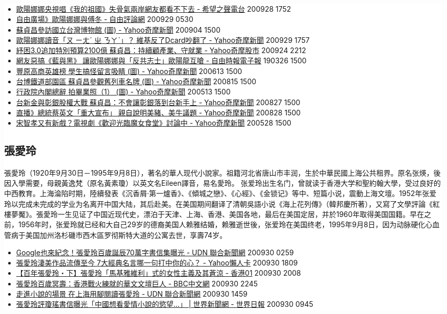 - [歐陽娜娜央視唱《我的祖國》失骨氣兩岸網友都看不下去 - 希望之聲電台](https://www.soundofhope.org/post/426544?lang=b5 "歐陽娜娜央視唱《我的祖國》失骨氣兩岸網友都看不下去 - 希望之聲電台") 200928 1752
- [自由廣場》歐陽娜娜與傅冬 - 自由評論網](https://talk.ltn.com.tw/article/paper/1402746 "自由廣場》歐陽娜娜與傅冬 - 自由評論網") 200929 0530
- [蘇貞昌參訪國立台灣博物館 (圖) - Yahoo奇摩新聞](https://tw.news.yahoo.com/%E8%98%87%E8%B2%9E%E6%98%8C%E5%8F%83%E8%A8%AA%E5%9C%8B%E7%AB%8B%E5%8F%B0%E7%81%A3%E5%8D%9A%E7%89%A9%E9%A4%A8-%E5%9C%96-074100249.html "蘇貞昌參訪國立台灣博物館 (圖) - Yahoo奇摩新聞") 200904 1500
- [歐陽娜娜讀音「ㄡ ㄧㄤˊ ㄓ ㄋㄚˋ」？ 維基反了Dcard吵翻了 - Yahoo奇摩新聞](https://tw.news.yahoo.com/%E6%AD%90%E9%99%BD%E5%A8%9C%E5%A8%9C%E8%AE%80%E9%9F%B3-%E7%B6%AD%E5%9F%BA%E5%8F%8D%E4%BA%86dcard%E5%90%B5%E7%BF%BB%E4%BA%86-095707129.html "歐陽娜娜讀音「ㄡ ㄧㄤˊ ㄓ ㄋㄚˋ」？ 維基反了Dcard吵翻了 - Yahoo奇摩新聞") 200929 1757
- [紓困3.0追加特別預算2100億 蘇貞昌：持續顧產業、守就業 - Yahoo奇摩股市](https://tw.stock.yahoo.com/news/%E7%B4%93%E5%9B%B03-0%E8%BF%BD%E5%8A%A0%E7%89%B9%E5%88%A5%E9%A0%90%E7%AE%972100%E5%84%84-%E8%98%87%E8%B2%9E%E6%98%8C-%E6%8C%81%E7%BA%8C%E9%A1%A7%E7%94%A2%E6%A5%AD-%E5%AE%88%E5%B0%B1%E6%A5%AD-051200480.html "紓困3.0追加特別預算2100億 蘇貞昌：持續顧產業、守就業 - Yahoo奇摩股市") 200924 2212
- [網友惡搞《藍與黑》 讓歐陽娜娜與「反共志士」歐陽龍互嗆 - 自由時報電子報](https://news.ltn.com.tw/news/life/breakingnews/2739886 "網友惡搞《藍與黑》 讓歐陽娜娜與「反共志士」歐陽龍互嗆 - 自由時報電子報") 190326 1500
- [豐原高商英雄榜 學生搞怪留言吸睛 (圖) - Yahoo奇摩新聞](https://tw.news.yahoo.com/%E8%B1%90%E5%8E%9F%E9%AB%98%E5%95%86%E8%8B%B1%E9%9B%84%E6%A6%9C-%E5%AD%B8%E7%94%9F%E6%90%9E%E6%80%AA%E7%95%99%E8%A8%80%E5%90%B8%E7%9D%9B-%E5%9C%96-110959002.html "豐原高商英雄榜 學生搞怪留言吸睛 (圖) - Yahoo奇摩新聞") 200613 1500
- [台博鐵道部園區 蘇貞昌參觀舊列車名牌 (圖) - Yahoo奇摩新聞](https://tw.news.yahoo.com/%E5%8F%B0%E5%8D%9A%E9%90%B5%E9%81%93%E9%83%A8%E5%9C%92%E5%8D%80-%E8%98%87%E8%B2%9E%E6%98%8C%E5%8F%83%E8%A7%80%E8%88%8A%E5%88%97%E8%BB%8A%E5%90%8D%E7%89%8C-%E5%9C%96-042646816.html "台博鐵道部園區 蘇貞昌參觀舊列車名牌 (圖) - Yahoo奇摩新聞") 200815 1500
- [行政院內閣總辭 拍畢業照（1） (圖) - Yahoo奇摩新聞](https://tw.news.yahoo.com/%E8%A1%8C%E6%94%BF%E9%99%A2%E5%85%A7%E9%96%A3%E7%B8%BD%E8%BE%AD-%E6%8B%8D%E7%95%A2%E6%A5%AD%E7%85%A7-1-%E5%9C%96-024936382.html "行政院內閣總辭 拍畢業照（1） (圖) - Yahoo奇摩新聞") 200513 1500
- [台新金與彰銀股權大戰 蘇貞昌：不會讓彰銀落到台新手上 - Yahoo奇摩新聞](https://tw.news.yahoo.com/%E5%8F%B0%E6%96%B0%E9%87%91%E8%88%87%E5%BD%B0%E9%8A%80%E8%82%A1%E6%AC%8A%E5%A4%A7%E6%88%B0-%E8%98%87%E8%B2%9E%E6%98%8C-%E4%B8%8D%E6%9C%83%E8%AE%93%E5%BD%B0%E9%8A%80%E8%90%BD%E5%88%B0%E5%8F%B0%E6%96%B0%E6%89%8B%E4%B8%8A-090351221.html "台新金與彰銀股權大戰 蘇貞昌：不會讓彰銀落到台新手上 - Yahoo奇摩新聞") 200827 1500
- [直播》總統蔡英文「重大宣布」 親自說明美豬、美牛議題 - Yahoo奇摩新聞](https://tw.news.yahoo.com/%E7%9B%B4%E6%92%AD-%E7%B8%BD%E7%B5%B1%E8%94%A1%E8%8B%B1%E6%96%87-%E9%87%8D%E5%A4%A7%E5%AE%A3%E5%B8%83-%E8%A6%AA%E8%87%AA%E8%AA%AA%E6%98%8E%E7%BE%8E%E8%B1%AC-%E7%BE%8E%E7%89%9B%E8%AD%B0%E9%A1%8C-072937049.html "直播》總統蔡英文「重大宣布」 親自說明美豬、美牛議題 - Yahoo奇摩新聞") 200828 1500
- [宋智孝又有新戲？電視劇《歡迎光臨魔女食堂》討論中 - Yahoo奇摩新聞](https://tw.news.yahoo.com/%E5%AE%8B%E6%99%BA%E5%AD%9D%E5%8F%88%E6%9C%89%E6%96%B0%E6%88%B2-%E9%9B%BB%E8%A6%96%E5%8A%87-%E6%AD%A1%E8%BF%8E%E5%85%89%E8%87%A8%E9%AD%94%E5%A5%B3%E9%A3%9F%E5%A0%82-%E8%A8%8E%E8%AB%96%E4%B8%AD-034500327.html "宋智孝又有新戲？電視劇《歡迎光臨魔女食堂》討論中 - Yahoo奇摩新聞") 200528 1500

## 張愛玲

張愛玲（1920年9月30日－1995年9月8日），著名的華人现代小說家。祖籍河北省唐山市丰润，生於中華民國上海公共租界。原名张煐，後因入學需要，母親黃逸梵（原名黃素瓊）以英文名Eileen譯音，易名愛玲。
张爱玲出生名门，曾就读于香港大学和聖約翰大學，受过良好的中西教育。上海淪陷时期，陸續發表《沉香屑‧第一爐香》、《傾城之戀》、《心經》、《金锁记》等中、短篇小说，震動上海文壇。1952年张爱玲以完成未完成的学业为名离开中国大陆，其后赴美。在美国期间翻译了清朝吳語小说《海上花列傳》（韓邦慶所著），又寫了文學評論《紅樓夢魘》。張愛玲一生见证了中国近现代史，漂泊于天津、上海、香港、美国各地，最后在美国定居，并於1960年取得美国国籍。早在之前，1956年时，张爱玲就已经和大自己29岁的德裔美国人赖雅结婚，赖雅逝世後，张爱玲在美国终老，1995年9月8日，因为动脉硬化心血管病于美国加州洛杉磯市西木區罗彻斯特大道的公寓去世，享壽74岁。
- [Google也來紀念！張愛玲百歲誕辰70萬字書信集曝光 - UDN 聯合新聞網](https://udn.com/news/story/12660/4899182 "Google也來紀念！張愛玲百歲誕辰70萬字書信集曝光 - UDN 聯合新聞網") 200930 0259
- [張愛玲淒美作品流傳至今 7大經典名言哪一句打中你的心？ - Yahoo懶人卡](https://tw.youcard.yahoo.com/cardstack/a2831690-0302-11eb-895d-338fae82ecb4/%E5%BC%B5%E6%84%9B%E7%8E%B2%E6%B7%92%E7%BE%8E%E4%BD%9C%E5%93%81%E6%B5%81%E5%82%B3%E8%87%B3%E4%BB%8A%207%E5%A4%A7%E7%B6%93%E5%85%B8%E5%90%8D%E8%A8%80%E5%93%AA%E4%B8%80%E5%8F%A5%E6%89%93%E4%B8%AD%E4%BD%A0%E7%9A%84%E5%BF%83%EF%BC%9F "張愛玲淒美作品流傳至今 7大經典名言哪一句打中你的心？ - Yahoo懶人卡") 200930 1809
- [【百年張愛玲・下】張愛玲「馬基雅維利」式的女性主義及其蒼涼 - 香港01](https://www.hk01.com/%E5%93%B2%E5%AD%B8/530048/%E7%99%BE%E5%B9%B4%E5%BC%B5%E6%84%9B%E7%8E%B2-%E4%B8%8B-%E5%BC%B5%E6%84%9B%E7%8E%B2-%E9%A6%AC%E5%9F%BA%E9%9B%85%E7%B6%AD%E5%88%A9-%E5%BC%8F%E7%9A%84%E5%A5%B3%E6%80%A7%E4%B8%BB%E7%BE%A9%E5%8F%8A%E5%85%B6%E8%92%BC%E6%B6%BC "【百年張愛玲・下】張愛玲「馬基雅維利」式的女性主義及其蒼涼 - 香港01") 200930 2008
- [張愛玲百歲冥壽：香港戰火練就的華文文壇巨人 - BBC中文網](https://www.bbc.com/zhongwen/trad/chinese-news-54360927 "張愛玲百歲冥壽：香港戰火練就的華文文壇巨人 - BBC中文網") 200930 2245
- [走進小說的場景 在上海用腳閱讀張愛玲 - UDN 聯合新聞網](https://udn.com/news/story/7332/4900303?from=udn-ch1_breaknews-1-cate4-news "走進小說的場景 在上海用腳閱讀張愛玲 - UDN 聯合新聞網") 200930 1459
- [張愛玲評瓊瑤書信曝光「中國想看愛情小說的慾望…」 | 世界新聞網 - 世界日報](https://www.worldjournal.com/wj/story/121475/4899274 "張愛玲評瓊瑤書信曝光「中國想看愛情小說的慾望…」 | 世界新聞網 - 世界日報") 200930 0945